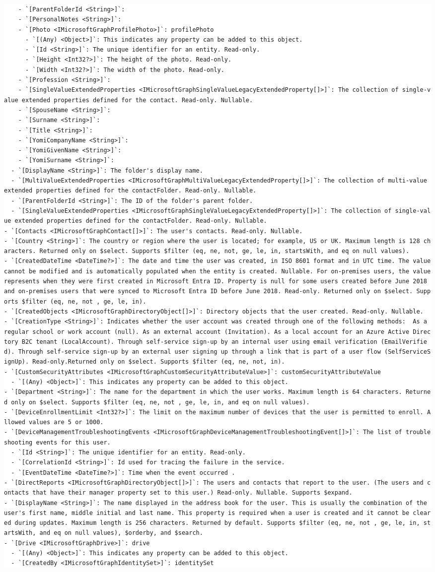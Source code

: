         - `[ParentFolderId <String>]`: 
        - `[PersonalNotes <String>]`: 
        - `[Photo <IMicrosoftGraphProfilePhoto>]`: profilePhoto
          - `[(Any) <Object>]`: This indicates any property can be added to this object.
          - `[Id <String>]`: The unique identifier for an entity. Read-only.
          - `[Height <Int32?>]`: The height of the photo. Read-only.
          - `[Width <Int32?>]`: The width of the photo. Read-only.
        - `[Profession <String>]`: 
        - `[SingleValueExtendedProperties <IMicrosoftGraphSingleValueLegacyExtendedProperty[]>]`: The collection of single-value extended properties defined for the contact. Read-only. Nullable.
        - `[SpouseName <String>]`: 
        - `[Surname <String>]`: 
        - `[Title <String>]`: 
        - `[YomiCompanyName <String>]`: 
        - `[YomiGivenName <String>]`: 
        - `[YomiSurname <String>]`: 
      - `[DisplayName <String>]`: The folder's display name.
      - `[MultiValueExtendedProperties <IMicrosoftGraphMultiValueLegacyExtendedProperty[]>]`: The collection of multi-value extended properties defined for the contactFolder. Read-only. Nullable.
      - `[ParentFolderId <String>]`: The ID of the folder's parent folder.
      - `[SingleValueExtendedProperties <IMicrosoftGraphSingleValueLegacyExtendedProperty[]>]`: The collection of single-value extended properties defined for the contactFolder. Read-only. Nullable.
    - `[Contacts <IMicrosoftGraphContact[]>]`: The user's contacts. Read-only. Nullable.
    - `[Country <String>]`: The country or region where the user is located; for example, US or UK. Maximum length is 128 characters. Returned only on $select. Supports $filter (eq, ne, not, ge, le, in, startsWith, and eq on null values).
    - `[CreatedDateTime <DateTime?>]`: The date and time the user was created, in ISO 8601 format and in UTC time. The value cannot be modified and is automatically populated when the entity is created. Nullable. For on-premises users, the value represents when they were first created in Microsoft Entra ID. Property is null for some users created before June 2018 and on-premises users that were synced to Microsoft Entra ID before June 2018. Read-only. Returned only on $select. Supports $filter (eq, ne, not , ge, le, in).
    - `[CreatedObjects <IMicrosoftGraphDirectoryObject[]>]`: Directory objects that the user created. Read-only. Nullable.
    - `[CreationType <String>]`: Indicates whether the user account was created through one of the following methods:  As a regular school or work account (null). As an external account (Invitation). As a local account for an Azure Active Directory B2C tenant (LocalAccount). Through self-service sign-up by an internal user using email verification (EmailVerified). Through self-service sign-up by an external user signing up through a link that is part of a user flow (SelfServiceSignUp). Read-only.Returned only on $select. Supports $filter (eq, ne, not, in).
    - `[CustomSecurityAttributes <IMicrosoftGraphCustomSecurityAttributeValue>]`: customSecurityAttributeValue
      - `[(Any) <Object>]`: This indicates any property can be added to this object.
    - `[Department <String>]`: The name for the department in which the user works. Maximum length is 64 characters. Returned only on $select. Supports $filter (eq, ne, not , ge, le, in, and eq on null values).
    - `[DeviceEnrollmentLimit <Int32?>]`: The limit on the maximum number of devices that the user is permitted to enroll. Allowed values are 5 or 1000.
    - `[DeviceManagementTroubleshootingEvents <IMicrosoftGraphDeviceManagementTroubleshootingEvent[]>]`: The list of troubleshooting events for this user.
      - `[Id <String>]`: The unique identifier for an entity. Read-only.
      - `[CorrelationId <String>]`: Id used for tracing the failure in the service.
      - `[EventDateTime <DateTime?>]`: Time when the event occurred .
    - `[DirectReports <IMicrosoftGraphDirectoryObject[]>]`: The users and contacts that report to the user. (The users and contacts that have their manager property set to this user.) Read-only. Nullable. Supports $expand.
    - `[DisplayName <String>]`: The name displayed in the address book for the user. This is usually the combination of the user's first name, middle initial and last name. This property is required when a user is created and it cannot be cleared during updates. Maximum length is 256 characters. Returned by default. Supports $filter (eq, ne, not , ge, le, in, startsWith, and eq on null values), $orderby, and $search.
    - `[Drive <IMicrosoftGraphDrive>]`: drive
      - `[(Any) <Object>]`: This indicates any property can be added to this object.
      - `[CreatedBy <IMicrosoftGraphIdentitySet>]`: identitySet